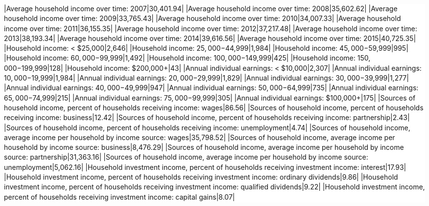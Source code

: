 |Average household income over time: 2007|30,401.94|
|Average household income over time: 2008|35,602.62|
|Average household income over time: 2009|33,765.43|
|Average household income over time: 2010|34,007.33|
|Average household income over time: 2011|36,155.35|
|Average household income over time: 2012|37,217.48|
|Average household income over time: 2013|38,193.34|
|Average household income over time: 2014|39,616.56|
|Average household income over time: 2015|40,725.35|
|Household income: < $25,000|2,646|
|Household income: $25,000-$44,999|1,984|
|Household income: $45,000-$59,999|995|
|Household income: $60,000-$99,999|1,492|
|Household income: $100,000-$149,999|425|
|Household income: $150,000-$199,999|128|
|Household income: $200,000+|43|
|Annual individual earnings: < $10,000|2,307|
|Annual individual earnings: $10,000-$19,999|1,984|
|Annual individual earnings: $20,000-$29,999|1,829|
|Annual individual earnings: $30,000-$39,999|1,277|
|Annual individual earnings: $40,000-$49,999|947|
|Annual individual earnings: $50,000-$64,999|735|
|Annual individual earnings: $65,000-$74,999|215|
|Annual individual earnings: $75,000-$99,999|305|
|Annual individual earnings: $100,000+|175|
|Sources of household income, percent of households receiving income: wages|86.56|
|Sources of household income, percent of households receiving income: business|12.42|
|Sources of household income, percent of households receiving income: partnership|2.43|
|Sources of household income, percent of households receiving income: unemployment|4.74|
|Sources of household income, average income per household by income source: wages|35,798.52|
|Sources of household income, average income per household by income source: business|8,476.29|
|Sources of household income, average income per household by income source: partnership|31,363.16|
|Sources of household income, average income per household by income source: unemployment|5,062.16|
|Household investment income, percent of households receiving investment income: interest|17.93|
|Household investment income, percent of households receiving investment income: ordinary dividends|9.86|
|Household investment income, percent of households receiving investment income: qualified dividends|9.22|
|Household investment income, percent of households receiving investment income: capital gains|8.07|